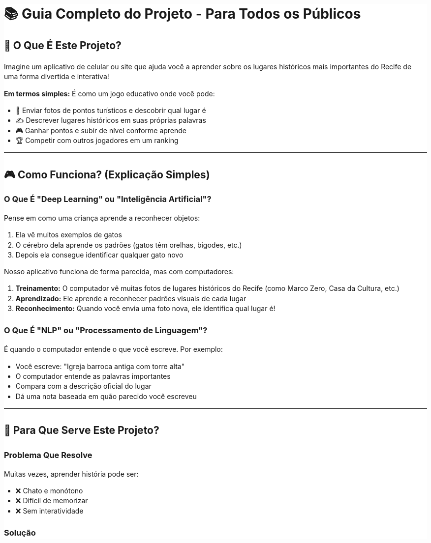 # 📚 Guia Completo do Projeto - Para Todos os Públicos

## 🎯 O Que É Este Projeto?

Imagine um aplicativo de celular ou site que ajuda você a aprender sobre os lugares históricos mais importantes do Recife de uma forma divertida e interativa!

**Em termos simples:** É como um jogo educativo onde você pode:
- 📸 Enviar fotos de pontos turísticos e descobrir qual lugar é
- ✍️ Descrever lugares históricos em suas próprias palavras
- 🎮 Ganhar pontos e subir de nível conforme aprende
- 🏆 Competir com outros jogadores em um ranking

---

## 🎮 Como Funciona? (Explicação Simples)

### O Que É "Deep Learning" ou "Inteligência Artificial"?

Pense em como uma criança aprende a reconhecer objetos:
1. Ela vê muitos exemplos de gatos
2. O cérebro dela aprende os padrões (gatos têm orelhas, bigodes, etc.)
3. Depois ela consegue identificar qualquer gato novo

Nosso aplicativo funciona de forma parecida, mas com computadores:

1. **Treinamento:** O computador vê muitas fotos de lugares históricos do Recife (como Marco Zero, Casa da Cultura, etc.)
2. **Aprendizado:** Ele aprende a reconhecer padrões visuais de cada lugar
3. **Reconhecimento:** Quando você envia uma foto nova, ele identifica qual lugar é!

### O Que É "NLP" ou "Processamento de Linguagem"?

É quando o computador entende o que você escreve. Por exemplo:
- Você escreve: "Igreja barroca antiga com torre alta"
- O computador entende as palavras importantes
- Compara com a descrição oficial do lugar
- Dá uma nota baseada em quão parecido você escreveu

---

## 🎯 Para Que Serve Este Projeto?

### Problema Que Resolve

Muitas vezes, aprender história pode ser:
- ❌ Chato e monótono
- ❌ Difícil de memorizar
- ❌ Sem interatividade

### Solução

